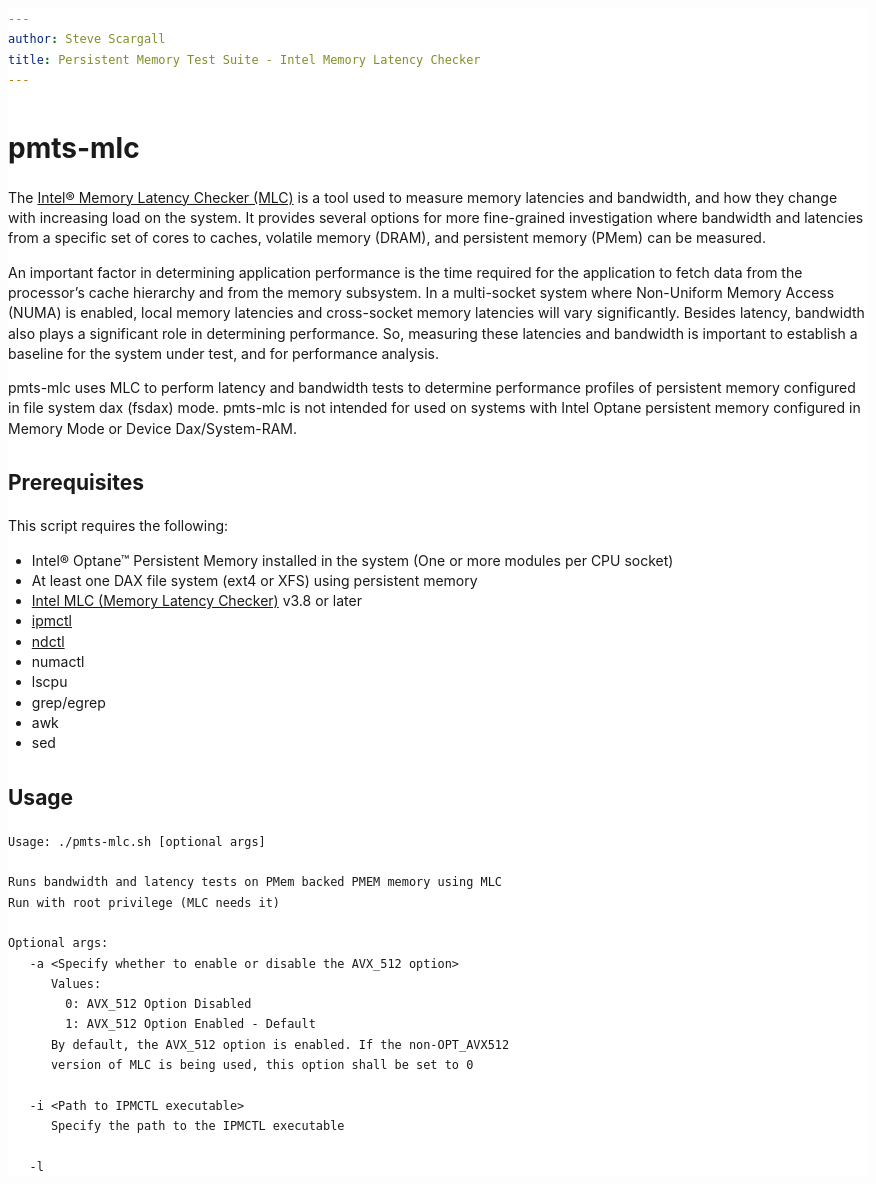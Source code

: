 ```yaml
---
author: Steve Scargall
title: Persistent Memory Test Suite - Intel Memory Latency Checker
---
```


# pmts-mlc

The [Intel&reg; Memory Latency Checker (MLC)](https://software.intel.com/en-us/articles/intelr-memory-latency-checker) is a tool used to measure memory latencies and bandwidth, and how they change with increasing load on the system. It provides several options for more fine-grained investigation where bandwidth and latencies from a specific set of cores to caches, volatile memory (DRAM), and persistent memory (PMem) can be measured.

An important factor in determining application performance is the time required for the application to fetch data from the processor’s cache hierarchy and from the memory subsystem. In a multi-socket system where Non-Uniform Memory Access (NUMA) is enabled, local memory latencies and cross-socket memory latencies will vary significantly. Besides latency, bandwidth also plays a significant role in determining performance. So, measuring these latencies and bandwidth is important to establish a baseline for the system under test, and for performance analysis. 

pmts-mlc uses MLC to perform latency and bandwidth tests to determine performance profiles of persistent memory configured in file system dax (fsdax) mode. pmts-mlc is not intended for used on systems with Intel Optane persistent memory configured in Memory Mode or Device Dax/System-RAM.

## Prerequisites

This script requires the following:

- Intel&reg; Optane&trade; Persistent Memory installed in the system (One or more modules per CPU socket)
- At least one DAX file system (ext4 or XFS) using persistent memory
- [Intel MLC (Memory Latency Checker)](https://software.intel.com/en-us/articles/intelr-memory-latency-checker) v3.8 or later
- [ipmctl](https://github.com/intel/ipmctl) 
- [ndctl](https://github.com/pmem/ndctl)
- numactl
- lscpu
- grep/egrep
- awk
- sed



## Usage

```
Usage: ./pmts-mlc.sh [optional args]

Runs bandwidth and latency tests on PMem backed PMEM memory using MLC
Run with root privilege (MLC needs it)

Optional args:
   -a <Specify whether to enable or disable the AVX_512 option>
      Values:
        0: AVX_512 Option Disabled
        1: AVX_512 Option Enabled - Default
      By default, the AVX_512 option is enabled. If the non-OPT_AVX512
      version of MLC is being used, this option shall be set to 0

   -i <Path to IPMCTL executable>
      Specify the path to the IPMCTL executable

   -l
```